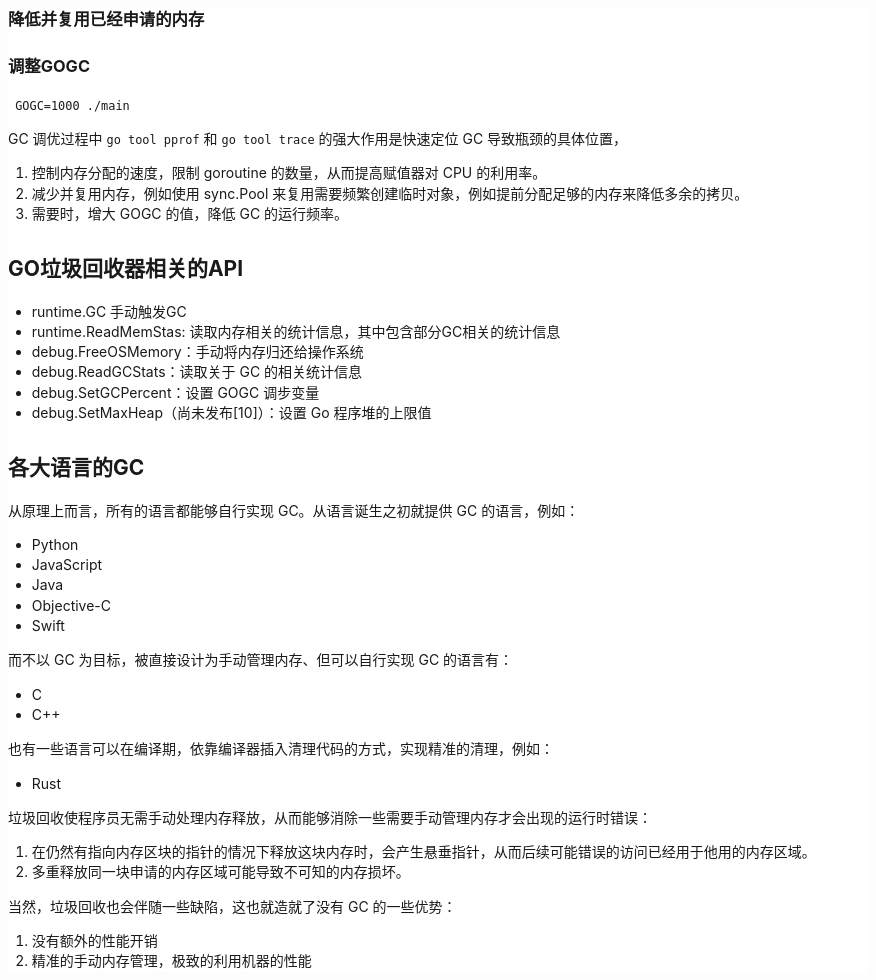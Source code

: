 ### 降低并复用已经申请的内存



### 调整GOGC

```
 GOGC=1000 ./main
```

GC 调优过程中 `go tool pprof` 和 `go tool trace` 的强大作用是快速定位 GC 导致瓶颈的具体位置，

1. 控制内存分配的速度，限制 goroutine 的数量，从而提高赋值器对 CPU 的利用率。
2. 减少并复用内存，例如使用 sync.Pool 来复用需要频繁创建临时对象，例如提前分配足够的内存来降低多余的拷贝。
3. 需要时，增大 GOGC 的值，降低 GC 的运行频率。

## GO垃圾回收器相关的API

- runtime.GC 手动触发GC
- runtime.ReadMemStas: 读取内存相关的统计信息，其中包含部分GC相关的统计信息
- debug.FreeOSMemory：手动将内存归还给操作系统
- debug.ReadGCStats：读取关于 GC 的相关统计信息
- debug.SetGCPercent：设置 GOGC 调步变量
- debug.SetMaxHeap（尚未发布[10]）：设置 Go 程序堆的上限值

## 各大语言的GC

从原理上而言，所有的语言都能够自行实现 GC。从语言诞生之初就提供 GC 的语言，例如：

- Python
- JavaScript
- Java
- Objective-C
- Swift

而不以 GC 为目标，被直接设计为手动管理内存、但可以自行实现 GC 的语言有：

- C
- C++

也有一些语言可以在编译期，依靠编译器插入清理代码的方式，实现精准的清理，例如：

- Rust

垃圾回收使程序员无需手动处理内存释放，从而能够消除一些需要手动管理内存才会出现的运行时错误：

1. 在仍然有指向内存区块的指针的情况下释放这块内存时，会产生悬垂指针，从而后续可能错误的访问已经用于他用的内存区域。
2. 多重释放同一块申请的内存区域可能导致不可知的内存损坏。

当然，垃圾回收也会伴随一些缺陷，这也就造就了没有 GC 的一些优势：

1. 没有额外的性能开销
2. 精准的手动内存管理，极致的利用机器的性能

